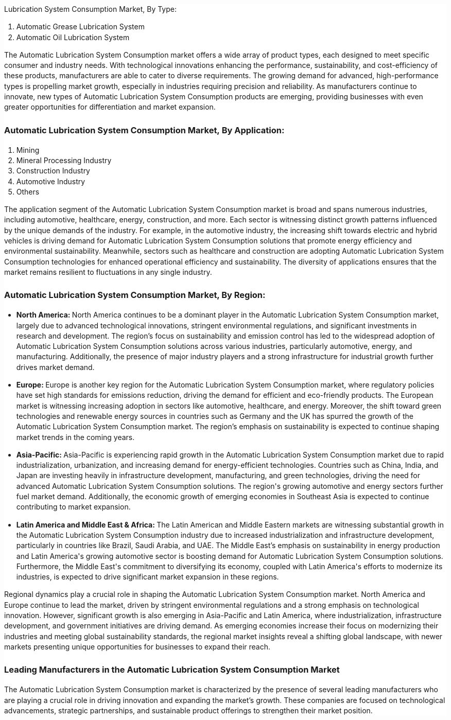 Lubrication System Consumption Market, By Type:<br /></strong></h3><ol><li>Automatic Grease Lubrication System<li> Automatic Oil Lubrication System</li></ol><p>The Automatic Lubrication System Consumption market offers a wide array of product types, each designed to meet specific consumer and industry needs. With technological innovations enhancing the performance, sustainability, and cost-efficiency of these products, manufacturers are able to cater to diverse requirements. The growing demand for advanced, high-performance types is propelling market growth, especially in industries requiring precision and reliability. As manufacturers continue to innovate, new types of Automatic Lubrication System Consumption products are emerging, providing businesses with even greater opportunities for differentiation and market expansion.</p><h3>Automatic Lubrication System Consumption Market,&nbsp;By Application:</h3><ol><li>Mining<li> Mineral Processing Industry<li> Construction Industry<li> Automotive Industry<li> Others</li></ol><p>The application segment of the Automatic Lubrication System Consumption market is broad and spans numerous industries, including automotive, healthcare, energy, construction, and more. Each sector is witnessing distinct growth patterns influenced by the unique demands of the industry. For example, in the automotive industry, the increasing shift towards electric and hybrid vehicles is driving demand for Automatic Lubrication System Consumption solutions that promote energy efficiency and environmental sustainability. Meanwhile, sectors such as healthcare and construction are adopting Automatic Lubrication System Consumption technologies for enhanced operational efficiency and sustainability. The diversity of applications ensures that the market remains resilient to fluctuations in any single industry.</p><h3>Automatic Lubrication System Consumption Market, By Region:</h3><ul><li><p><strong>North America:&nbsp;</strong>North America continues to be a dominant player in the Automatic Lubrication System Consumption market, largely due to advanced technological innovations, stringent environmental regulations, and significant investments in research and development. The region&rsquo;s focus on sustainability and emission control has led to the widespread adoption of Automatic Lubrication System Consumption solutions across various industries, particularly automotive, energy, and manufacturing. Additionally, the presence of major industry players and a strong infrastructure for industrial growth further drives market demand.</p></li><li><p><strong><strong>Europe:&nbsp;</strong></strong>Europe is another key region for the Automatic Lubrication System Consumption market, where regulatory policies have set high standards for emissions reduction, driving the demand for efficient and eco-friendly products. The European market is witnessing increasing adoption in sectors like automotive, healthcare, and energy. Moreover, the shift toward green technologies and renewable energy sources in countries such as Germany and the UK has spurred the growth of the Automatic Lubrication System Consumption market. The region&rsquo;s emphasis on sustainability is expected to continue shaping market trends in the coming years.</p></li><li><p><strong><strong>Asia-Pacific:&nbsp;</strong></strong>Asia-Pacific is experiencing rapid growth in the Automatic Lubrication System Consumption market due to rapid industrialization, urbanization, and increasing demand for energy-efficient technologies. Countries such as China, India, and Japan are investing heavily in infrastructure development, manufacturing, and green technologies, driving the need for advanced Automatic Lubrication System Consumption solutions. The region's growing automotive and energy sectors further fuel market demand. Additionally, the economic growth of emerging economies in Southeast Asia is expected to continue contributing to market expansion.</p></li><li><p><strong><strong>Latin America and Middle East &amp; Africa:&nbsp;</strong></strong>The Latin American and Middle Eastern markets are witnessing substantial growth in the Automatic Lubrication System Consumption industry due to increased industrialization and infrastructure development, particularly in countries like Brazil, Saudi Arabia, and UAE. The Middle East&rsquo;s emphasis on sustainability in energy production and Latin America's growing automotive sector is boosting demand for Automatic Lubrication System Consumption solutions. Furthermore, the Middle East's commitment to diversifying its economy, coupled with Latin America's efforts to modernize its industries, is expected to drive significant market expansion in these regions.</p></li></ul><p>Regional dynamics play a crucial role in shaping the Automatic Lubrication System Consumption market. North America and Europe continue to lead the market, driven by stringent environmental regulations and a strong emphasis on technological innovation. However, significant growth is also emerging in Asia-Pacific and Latin America, where industrialization, infrastructure development, and government initiatives are driving demand. As emerging economies increase their focus on modernizing their industries and meeting global sustainability standards, the regional market insights reveal a shifting global landscape, with newer markets presenting unique opportunities for businesses to expand their reach.</p><h3><strong>Leading Manufacturers in the Automatic Lubrication System Consumption Market</strong></h3><p>The Automatic Lubrication System Consumption market is characterized by the presence of several leading manufacturers who are playing a crucial role in driving innovation and expanding the market&rsquo;s growth. These companies are focused on technological advancements, strategic partnerships, and sustainable product offerings to strengthen their market position.